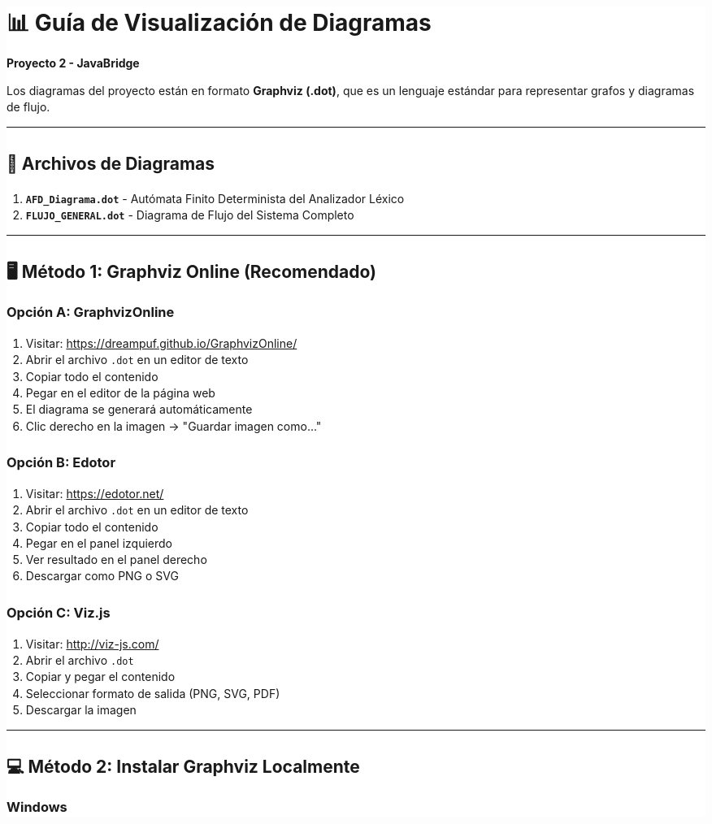 # 📊 Guía de Visualización de Diagramas

**Proyecto 2 - JavaBridge**

Los diagramas del proyecto están en formato **Graphviz (.dot)**, que es un lenguaje estándar para representar grafos y diagramas de flujo.

---

## 📁 Archivos de Diagramas

1. **`AFD_Diagrama.dot`** - Autómata Finito Determinista del Analizador Léxico
2. **`FLUJO_GENERAL.dot`** - Diagrama de Flujo del Sistema Completo

---

## 🖥️ Método 1: Graphviz Online (Recomendado)

### Opción A: GraphvizOnline

1. Visitar: https://dreampuf.github.io/GraphvizOnline/
2. Abrir el archivo `.dot` en un editor de texto
3. Copiar todo el contenido
4. Pegar en el editor de la página web
5. El diagrama se generará automáticamente
6. Clic derecho en la imagen → "Guardar imagen como..."

### Opción B: Edotor

1. Visitar: https://edotor.net/
2. Abrir el archivo `.dot` en un editor de texto
3. Copiar todo el contenido
4. Pegar en el panel izquierdo
5. Ver resultado en el panel derecho
6. Descargar como PNG o SVG

### Opción C: Viz.js

1. Visitar: http://viz-js.com/
2. Abrir el archivo `.dot`
3. Copiar y pegar el contenido
4. Seleccionar formato de salida (PNG, SVG, PDF)
5. Descargar la imagen

---

## 💻 Método 2: Instalar Graphviz Localmente

### Windows
